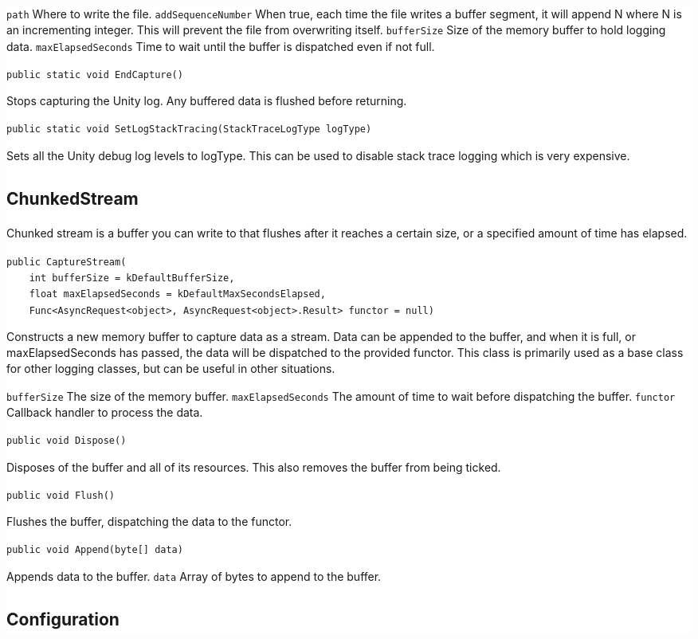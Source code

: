 `path` Where to write the file.
`addSequenceNumber` When true, each time the file writes a buffer segment, it will append N where N is an incrementing integer. This will prevent the file from overwriting itself.
`bufferSize` Size of the memory buffer to hold logging data.
`maxElapsedSeconds` Time to wait until the buffer is dispatched even if not full.

```
public static void EndCapture()
```
Stops capturing the Unity log. Any buffered data is flushed before returning.


```
public static void SetLogStackTracing(StackTraceLogType logType)
```
Sets all the Unity debug log levels to logType. This can be used to disable stack trace logging which is very expensive.



## ChunkedStream

Chunked stream is a buffer you can write to that flushes after it reaches a certain size, or a specified amount of time has elapsed.

```
public CaptureStream(
    int bufferSize = kDefaultBufferSize,
    float maxElapsedSeconds = kDefaultMaxSecondsElapsed,
    Func<AsyncRequest<object>, AsyncRequest<object>.Result> functor = null)
```
Constructs a new memory buffer to capture data as a stream. Data can be appended to the buffer, and when it is full, or maxElapsedSeconds has passed, the data will be dispatched to the provided functor. This class is primarily used as a base class for other logging classes, but can be useful in other situations.

`bufferSize` The size of the memory buffer.
`maxElapsedSeconds` The amount of time to wait before dispatching the buffer.
`functor` Callback handler to process the data.

```
public void Dispose()
```
Disposes of the buffer and all of its resources. This also removes the buffer from being ticked.

```
public void Flush()
```
Flushes the buffer, dispatching the data to the functor.

```
public void Append(byte[] data)
```
Appends data to the buffer.
`data` Array of bytes to append to the buffer.


## Configuration
